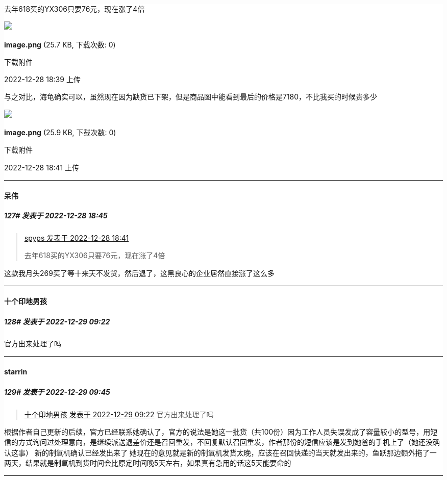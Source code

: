 去年618买的YX306只要76元，现在涨了4倍

<img src="https://img.saraba1st.com/forum/202212/28/183910uzhdpmhht99ydmtf.png" referrerpolicy="no-referrer">

<strong>image.png</strong> (25.7 KB, 下载次数: 0)

下载附件

2022-12-28 18:39 上传

与之对比，海龟确实可以，虽然现在因为缺货已下架，但是商品图中能看到最后的价格是7180，不比我买的时候贵多少

<img src="https://img.saraba1st.com/forum/202212/28/184116h2qc3cznyz4vgyhv.png" referrerpolicy="no-referrer">

<strong>image.png</strong> (25.9 KB, 下载次数: 0)

下载附件

2022-12-28 18:41 上传

*****

####  呆伟  
##### 127#       发表于 2022-12-28 18:45

<blockquote><a href="httphttps://bbs.saraba1st.com/2b/forum.php?mod=redirect&amp;goto=findpost&amp;pid=59120673&amp;ptid=2112316" target="_blank">spyps 发表于 2022-12-28 18:41</a>

去年618买的YX306只要76元，现在涨了4倍</blockquote>
这款我月头269买了等十来天不发货，然后退了，这黑良心的企业居然直接涨了这么多



*****

####  十个印地男孩  
##### 128#       发表于 2022-12-29 09:22

官方出来处理了吗



*****

####  starrin  
##### 129#       发表于 2022-12-29 09:45

<blockquote><a href="httphttps://bbs.saraba1st.com/2b/forum.php?mod=redirect&amp;goto=findpost&amp;pid=59126124&amp;ptid=2112316" target="_blank">十个印地男孩 发表于 2022-12-29 09:22</a>
官方出来处理了吗</blockquote>
根据作者自己更新的后续，官方已经联系她确认了，官方的说法是她这一批货（共100份）因为工作人员失误发成了容量较小的型号，用短信的方式询问过处理意向，是继续派送退差价还是召回重发，不回复默认召回重发，作者那份的短信应该是发到她爸的手机上了（她还没确认这事）
新的制氧机确认已经发出来了
她现在的意见就是新的制氧机发货太晚，应该在召回快递的当天就发出来的，鱼跃那边额外拖了一两天，结果就是制氧机到货时间会比原定时间晚5天左右，如果真有急用的话这5天能要命的



*****
